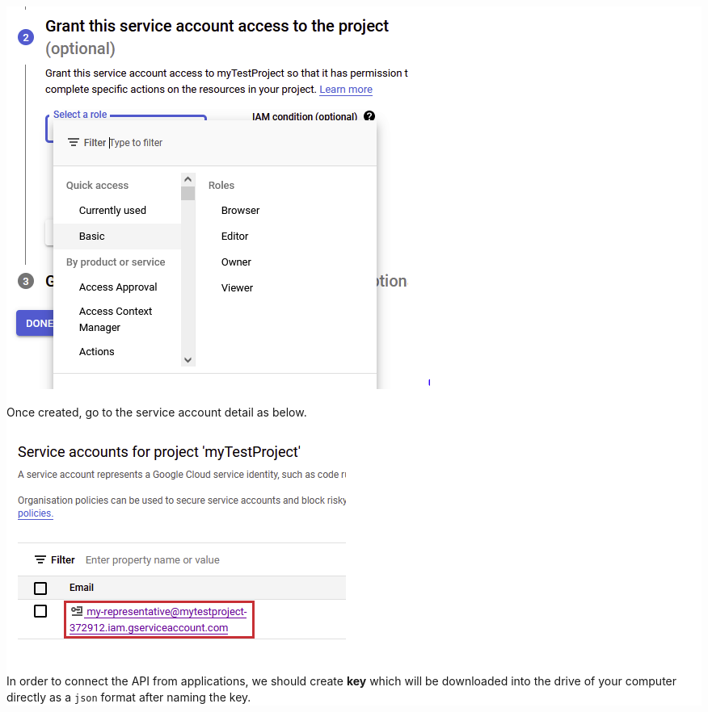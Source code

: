 ![select-role](../imgs/5/select-role.png)

Once created, go to the service account detail as below.

![service-account](../imgs/5/service-account.png)

In order to connect the API from applications, we should create **key** which will be downloaded into the drive of your computer directly as a `json` format after naming the key.
